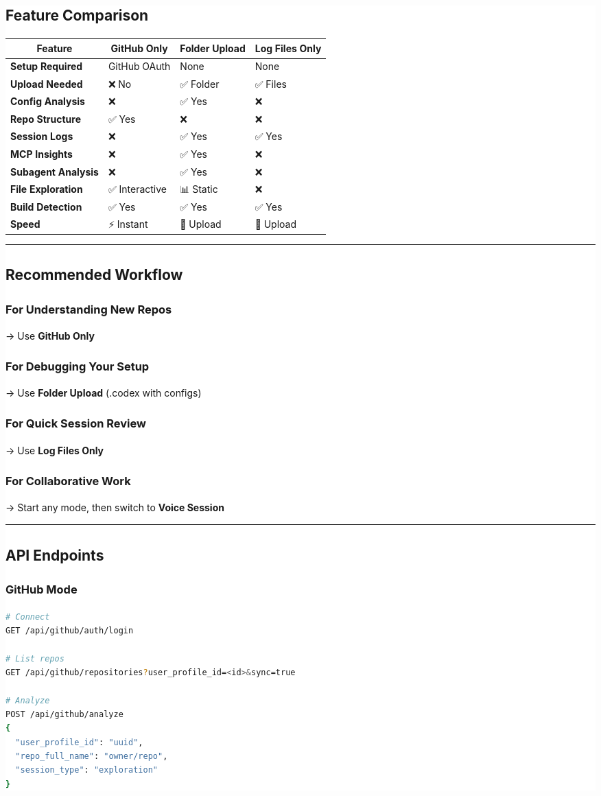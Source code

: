 
## Feature Comparison

| Feature | GitHub Only | Folder Upload | Log Files Only |
|---------|-------------|---------------|----------------|
| **Setup Required** | GitHub OAuth | None | None |
| **Upload Needed** | ❌ No | ✅ Folder | ✅ Files |
| **Config Analysis** | ❌ | ✅ Yes | ❌ |
| **Repo Structure** | ✅ Yes | ❌ | ❌ |
| **Session Logs** | ❌ | ✅ Yes | ✅ Yes |
| **MCP Insights** | ❌ | ✅ Yes | ❌ |
| **Subagent Analysis** | ❌ | ✅ Yes | ❌ |
| **File Exploration** | ✅ Interactive | 📊 Static | ❌ |
| **Build Detection** | ✅ Yes | ✅ Yes | ✅ Yes |
| **Speed** | ⚡ Instant | 🔄 Upload | 🔄 Upload |

---

## Recommended Workflow

### For Understanding New Repos
→ Use **GitHub Only**

### For Debugging Your Setup
→ Use **Folder Upload** (.codex with configs)

### For Quick Session Review
→ Use **Log Files Only**

### For Collaborative Work
→ Start any mode, then switch to **Voice Session**

---

## API Endpoints

### GitHub Mode
```bash
# Connect
GET /api/github/auth/login

# List repos
GET /api/github/repositories?user_profile_id=<id>&sync=true

# Analyze
POST /api/github/analyze
{
  "user_profile_id": "uuid",
  "repo_full_name": "owner/repo",
  "session_type": "exploration"
}
```
